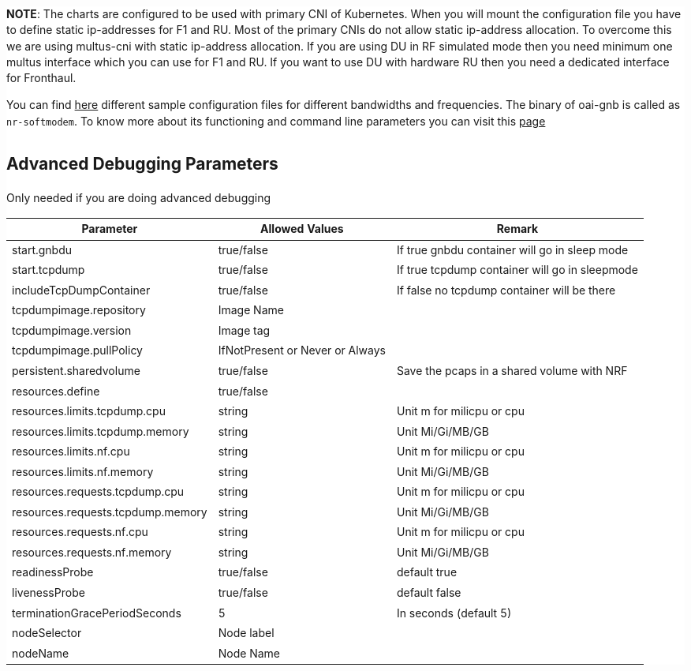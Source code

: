 **NOTE**: The charts are configured to be used with primary CNI of Kubernetes. When you will mount the configuration file you have to define static ip-addresses for F1 and RU. Most of the primary CNIs do not allow static ip-address allocation. To overcome this we are using multus-cni with static ip-address allocation. If you are using DU in RF simulated mode then you need minimum one multus interface which you can use for F1 and RU. If you want to use DU with hardware RU then you need a dedicated interface for Fronthaul.

You can find [here](https://gitlab.eurecom.fr/oai/openairinterface5g/-/tree/develop/targets/PROJECTS/GENERIC-NR-5GC/CONF) different sample configuration files for different bandwidths and frequencies. The binary of oai-gnb is called as `nr-softmodem`. To know more about its functioning and command line parameters you can visit this [page](https://gitlab.eurecom.fr/oai/openairinterface5g/-/blob/develop/doc/RUNMODEM.md)

## Advanced Debugging Parameters

Only needed if you are doing advanced debugging

|Parameter                        |Allowed Values                 |Remark                                        |
|---------------------------------|-------------------------------|----------------------------------------------|
|start.gnbdu                      |true/false                     |If true gnbdu container will go in sleep mode   |
|start.tcpdump                    |true/false                     |If true tcpdump container will go in sleepmode|
|includeTcpDumpContainer          |true/false                     |If false no tcpdump container will be there   |
|tcpdumpimage.repository          |Image Name                     |                                              |
|tcpdumpimage.version             |Image tag                      |                                              |
|tcpdumpimage.pullPolicy          |IfNotPresent or Never or Always|                                              |
|persistent.sharedvolume          |true/false                     |Save the pcaps in a shared volume with NRF    |
|resources.define                 |true/false                     |                                              |
|resources.limits.tcpdump.cpu     |string                         |Unit m for milicpu or cpu                     |
|resources.limits.tcpdump.memory  |string                         |Unit Mi/Gi/MB/GB                              |
|resources.limits.nf.cpu          |string                         |Unit m for milicpu or cpu                     |
|resources.limits.nf.memory       |string                         |Unit Mi/Gi/MB/GB                              |
|resources.requests.tcpdump.cpu   |string                         |Unit m for milicpu or cpu                     |
|resources.requests.tcpdump.memory|string                         |Unit Mi/Gi/MB/GB                              |
|resources.requests.nf.cpu        |string                         |Unit m for milicpu or cpu                     |
|resources.requests.nf.memory     |string                         |Unit Mi/Gi/MB/GB                              |
|readinessProbe                   |true/false                     |default true                                  |
|livenessProbe                    |true/false                     |default false                                 |
|terminationGracePeriodSeconds    |5                              |In seconds (default 5)                        |
|nodeSelector                     |Node label                     |                                              |
|nodeName                         |Node Name                      |                                              |

